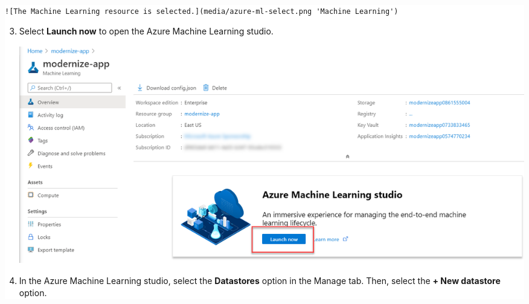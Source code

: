     ![The Machine Learning resource is selected.](media/azure-ml-select.png 'Machine Learning')

3. Select **Launch now** to open the Azure Machine Learning studio.

    ![The option to launch Azure Machine Learning Studio is selected.](media/azure-ml-launch.png 'Launch now')

4. In the Azure Machine Learning studio, select the **Datastores** option in the Manage tab. Then, select the **+ New datastore** option.

